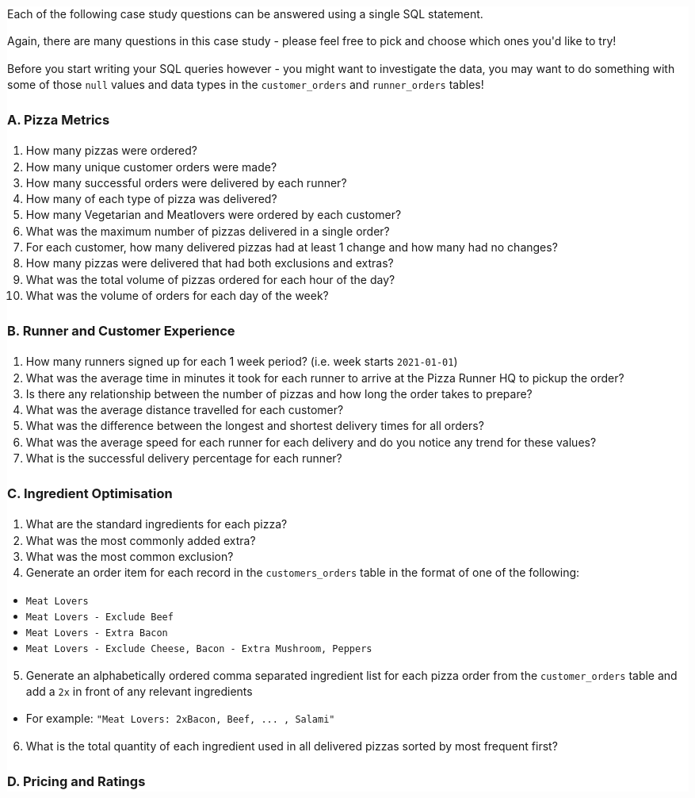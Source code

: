 Each of the following case study questions can be answered using a single SQL statement.

Again, there are many questions in this case study - please feel free to pick and choose which ones you'd like to try!

Before you start writing your SQL queries however - you might want to investigate the data, you may want to do something with some of those `null` values and data types in the `customer_orders` and `runner_orders` tables!

### A. Pizza Metrics

1. How many pizzas were ordered?
2. How many unique customer orders were made?
3. How many successful orders were delivered by each runner?
4. How many of each type of pizza was delivered?
5. How many Vegetarian and Meatlovers were ordered by each customer?
6. What was the maximum number of pizzas delivered in a single order?
7. For each customer, how many delivered pizzas had at least 1 change and how many had no changes?
8. How many pizzas were delivered that had both exclusions and extras?
9. What was the total volume of pizzas ordered for each hour of the day?
10. What was the volume of orders for each day of the week?

### B. Runner and Customer Experience

1. How many runners signed up for each 1 week period? (i.e. week starts `2021-01-01`)
2. What was the average time in minutes it took for each runner to arrive at the Pizza Runner HQ to pickup the order?
3. Is there any relationship between the number of pizzas and how long the order takes to prepare?
4. What was the average distance travelled for each customer?
5. What was the difference between the longest and shortest delivery times for all orders?
6. What was the average speed for each runner for each delivery and do you notice any trend for these values?
7. What is the successful delivery percentage for each runner?

### C. Ingredient Optimisation

1. What are the standard ingredients for each pizza?
2. What was the most commonly added extra?
3. What was the most common exclusion?
4.  Generate an order item for each record in the `customers_orders` table in the format of one of the following:
  + `Meat Lovers`
  + `Meat Lovers - Exclude Beef`
  + `Meat Lovers - Extra Bacon`
  + `Meat Lovers - Exclude Cheese, Bacon - Extra Mushroom, Peppers`
5. Generate an alphabetically ordered comma separated ingredient list for each pizza order from the `customer_orders` table and add a `2x` in front of any relevant ingredients
  + For example: `"Meat Lovers: 2xBacon, Beef, ... , Salami"`
6. What is the total quantity of each ingredient used in all delivered pizzas sorted by most frequent first?

### D. Pricing and Ratings
